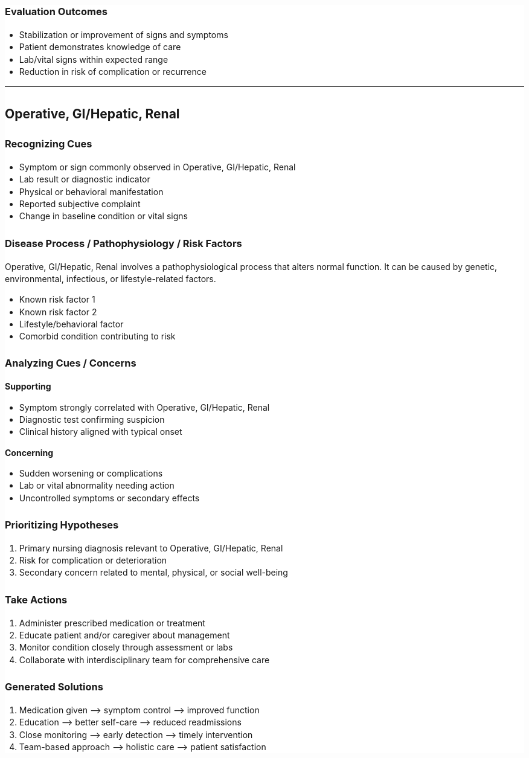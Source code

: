 ### Evaluation Outcomes
- Stabilization or improvement of signs and symptoms
- Patient demonstrates knowledge of care
- Lab/vital signs within expected range
- Reduction in risk of complication or recurrence

---

## Operative, GI/Hepatic, Renal


### Recognizing Cues
- Symptom or sign commonly observed in Operative, GI/Hepatic, Renal
- Lab result or diagnostic indicator
- Physical or behavioral manifestation
- Reported subjective complaint
- Change in baseline condition or vital signs

### Disease Process / Pathophysiology / Risk Factors
Operative, GI/Hepatic, Renal involves a pathophysiological process that alters normal function. It can be caused by genetic, environmental, infectious, or lifestyle-related factors.
- Known risk factor 1
- Known risk factor 2
- Lifestyle/behavioral factor
- Comorbid condition contributing to risk

### Analyzing Cues / Concerns

**Supporting**
- Symptom strongly correlated with Operative, GI/Hepatic, Renal
- Diagnostic test confirming suspicion
- Clinical history aligned with typical onset

**Concerning**
- Sudden worsening or complications
- Lab or vital abnormality needing action
- Uncontrolled symptoms or secondary effects

### Prioritizing Hypotheses
1. Primary nursing diagnosis relevant to Operative, GI/Hepatic, Renal
2. Risk for complication or deterioration
3. Secondary concern related to mental, physical, or social well-being

### Take Actions
1. Administer prescribed medication or treatment
2. Educate patient and/or caregiver about management
3. Monitor condition closely through assessment or labs
4. Collaborate with interdisciplinary team for comprehensive care

### Generated Solutions
1. Medication given ⟶ symptom control ⟶ improved function
2. Education ⟶ better self-care ⟶ reduced readmissions
3. Close monitoring ⟶ early detection ⟶ timely intervention
4. Team-based approach ⟶ holistic care ⟶ patient satisfaction
